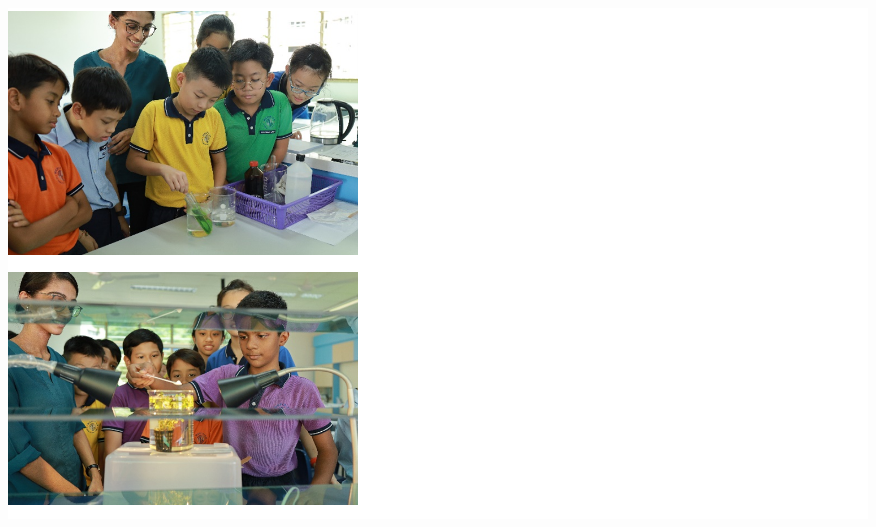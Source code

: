 <img style="width:350px;height:250px;float:center" height="auto" width="100%" src="/images/The%20Meridian%20Experience/Science%20Dept/2024_Sci2.png">
</div>
</td>
<td rowspan="1" colspan="1">
<div class="isomer-image-wrapper">
<img style="width:350px;height:250px;float:center" height="auto" width="100%" src="/images/The%20Meridian%20Experience/Science%20Dept/2024_Sci3.png">
</div>
</td>
</tr>
<tr>
<td rowspan="1" colspan="1">
<p></p>
<div class="isomer-image-wrapper">